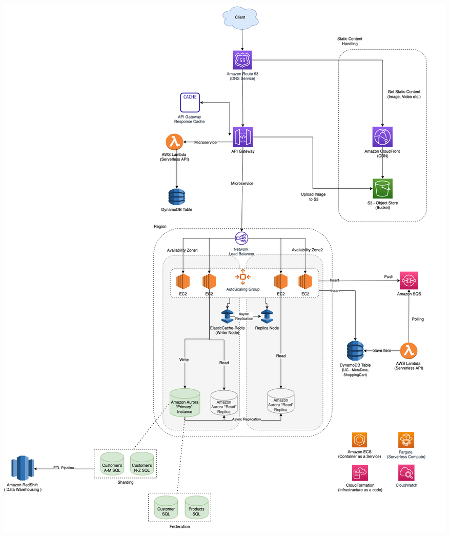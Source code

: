 ![img.png](../../../0_HLDUseCasesProblems/AWS_DesignScalableSystemWithRDMS/DesignScalableSystemWithRelationalDBOnAWS.drawio.png)
